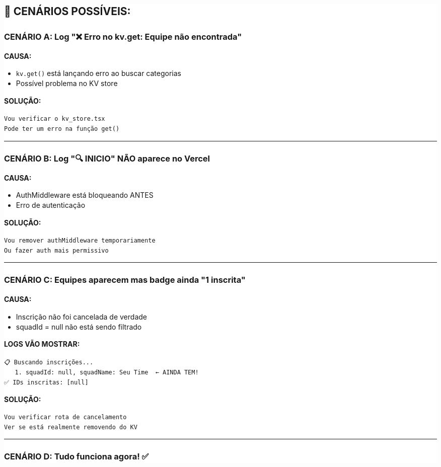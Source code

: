 
## 🎯 CENÁRIOS POSSÍVEIS:

### **CENÁRIO A: Log "❌ Erro no kv.get: Equipe não encontrada"**

**CAUSA:**
- `kv.get()` está lançando erro ao buscar categorias
- Possível problema no KV store

**SOLUÇÃO:**
```
Vou verificar o kv_store.tsx
Pode ter um erro na função get()
```

---

### **CENÁRIO B: Log "🔍 INICIO" NÃO aparece no Vercel**

**CAUSA:**
- AuthMiddleware está bloqueando ANTES
- Erro de autenticação

**SOLUÇÃO:**
```
Vou remover authMiddleware temporariamente
Ou fazer auth mais permissivo
```

---

### **CENÁRIO C: Equipes aparecem mas badge ainda "1 inscrita"**

**CAUSA:**
- Inscrição não foi cancelada de verdade
- squadId = null não está sendo filtrado

**LOGS VÃO MOSTRAR:**
```
📋 Buscando inscrições...
   1. squadId: null, squadName: Seu Time  ← AINDA TEM!
✅ IDs inscritas: [null]
```

**SOLUÇÃO:**
```
Vou verificar rota de cancelamento
Ver se está realmente removendo do KV
```

---

### **CENÁRIO D: Tudo funciona agora!** ✅

